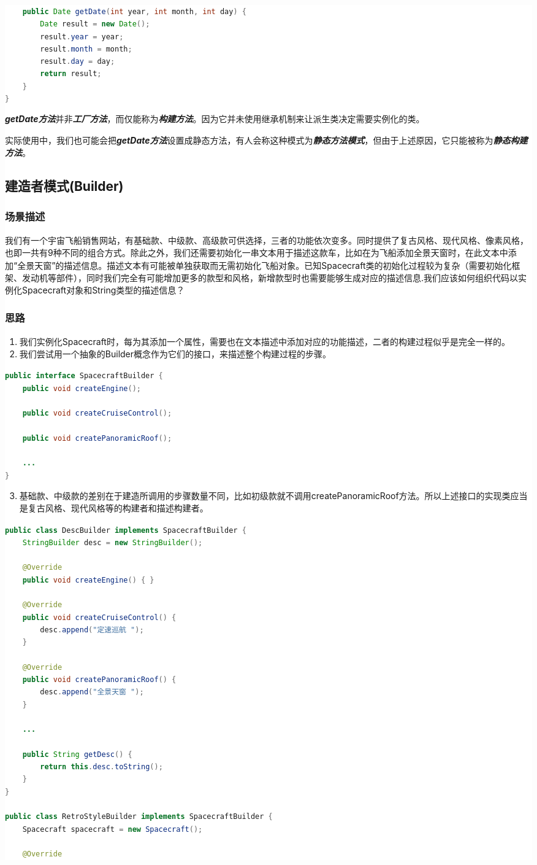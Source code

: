 ``` Java
    public Date getDate(int year, int month, int day) {
        Date result = new Date();
        result.year = year;
        result.month = month;
        result.day = day;
        return result;
    }
}
```
***getDate方法***并非***工厂方法***，而仅能称为***构建方法***。因为它并未使用继承机制来让派生类决定需要实例化的类。

实际使用中，我们也可能会把***getDate方法***设置成静态方法，有人会称这种模式为***静态方法模式***，但由于上述原因，它只能被称为***静态构建方法***。

## 建造者模式(Builder)
### 场景描述
我们有一个宇宙飞船销售网站，有基础款、中级款、高级款可供选择，三者的功能依次变多。同时提供了复古风格、现代风格、像素风格，也即一共有9种不同的组合方式。除此之外，我们还需要初始化一串文本用于描述这款车，比如在为飞船添加全景天窗时，在此文本中添加“全景天窗”的描述信息。描述文本有可能被单独获取而无需初始化飞船对象。已知Spacecraft类的初始化过程较为复杂（需要初始化框架、发动机等部件），同时我们完全有可能增加更多的款型和风格，新增款型时也需要能够生成对应的描述信息.我们应该如何组织代码以实例化Spacecraft对象和String类型的描述信息？

### 思路
1. 我们实例化Spacecraft时，每为其添加一个属性，需要也在文本描述中添加对应的功能描述，二者的构建过程似乎是完全一样的。
2. 我们尝试用一个抽象的Builder概念作为它们的接口，来描述整个构建过程的步骤。
``` Java
public interface SpacecraftBuilder {
    public void createEngine();

    public void createCruiseControl();

    public void createPanoramicRoof();
    
    ...
}
```
3. 基础款、中级款的差别在于建造所调用的步骤数量不同，比如初级款就不调用createPanoramicRoof方法。所以上述接口的实现类应当是复古风格、现代风格等的构建者和描述构建者。
``` Java
public class DescBuilder implements SpacecraftBuilder {
    StringBuilder desc = new StringBuilder();

    @Override
    public void createEngine() { }

    @Override
    public void createCruiseControl() {
        desc.append("定速巡航 ");
    }

    @Override
    public void createPanoramicRoof() {
        desc.append("全景天窗 ");
    }
        
    ...
    
    public String getDesc() {
        return this.desc.toString();
    }
}

public class RetroStyleBuilder implements SpacecraftBuilder {
    Spacecraft spacecraft = new Spacecraft();

    @Override
```